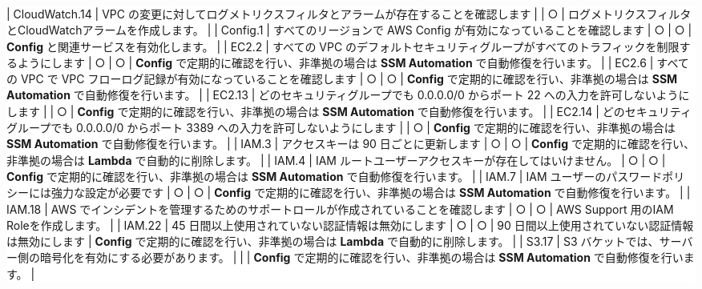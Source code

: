 | CloudWatch.14 | VPC の変更に対してログメトリクスフィルタとアラームが存在することを確認します |  | ○ | ログメトリクスフィルタとCloudWatchアラームを作成します。 |
| Config.1 | すべてのリージョンで AWS Config が有効になっていることを確認します | ○ | ○ | **Config** と関連サービスを有効化します。  |
| EC2.2 | すべての VPC のデフォルトセキュリティグループがすべてのトラフィックを制限するようにします | ○ | ○ | **Config** で定期的に確認を行い、非準拠の場合は **SSM Automation** で自動修復を行います。 |
| EC2.6 | すべての VPC で VPC フローログ記録が有効になっていることを確認します | ○ | ○ | **Config** で定期的に確認を行い、非準拠の場合は **SSM Automation** で自動修復を行います。 |
| EC2.13 | どのセキュリティグループでも 0.0.0.0/0 からポート 22 への入力を許可しないようにします |  | ○ | **Config** で定期的に確認を行い、非準拠の場合は **SSM Automation** で自動修復を行います。 |
| EC2.14 | どのセキュリティグループでも 0.0.0.0/0 からポート 3389 への入力を許可しないようにします |  | ○ | **Config** で定期的に確認を行い、非準拠の場合は **SSM Automation** で自動修復を行います。 |
| IAM.3 | アクセスキーは 90 日ごとに更新します | ○ | ○ | **Config** で定期的に確認を行い、非準拠の場合は **Lambda** で自動的に削除します。 |
| IAM.4 | IAM ルートユーザーアクセスキーが存在してはいけません。 | ○ | ○ | **Config** で定期的に確認を行い、非準拠の場合は **SSM Automation** で自動修復を行います。 |
| IAM.7 | IAM ユーザーのパスワードポリシーには強力な設定が必要です  | ○ | ○ | **Config** で定期的に確認を行い、非準拠の場合は **SSM Automation** で自動修復を行います。 |
| IAM.18 | AWS でインシデントを管理するためのサポートロールが作成されていることを確認します | ○ | ○ | AWS Support 用のIAM Roleを作成します。 |
| IAM.22 | 45 日間以上使用されていない認証情報は無効にします | ○ | ○ | 90 日間以上使用されていない認証情報は無効にします | **Config** で定期的に確認を行い、非準拠の場合は **Lambda** で自動的に削除します。 |
| S3.17 | S3 バケットでは、サーバー側の暗号化を有効にする必要があります。 | | | **Config** で定期的に確認を行い、非準拠の場合は **SSM Automation** で自動修復を行います。 |